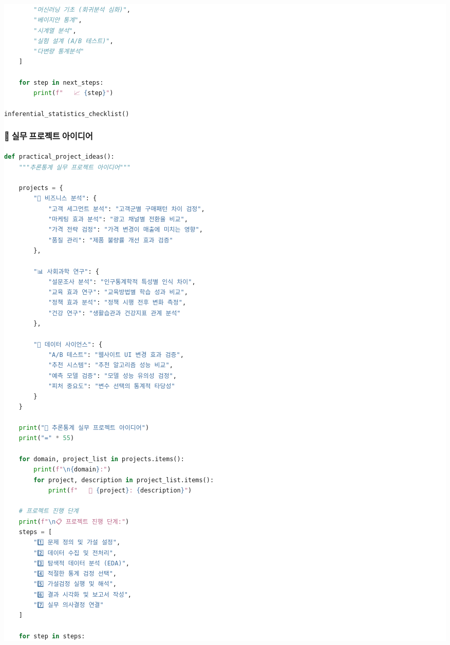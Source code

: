 ```python
        "머신러닝 기초 (회귀분석 심화)",
        "베이지안 통계",
        "시계열 분석", 
        "실험 설계 (A/B 테스트)",
        "다변량 통계분석"
    ]
    
    for step in next_steps:
        print(f"   📈 {step}")

inferential_statistics_checklist()
```

### 🚀 **실무 프로젝트 아이디어**

```python
def practical_project_ideas():
    """추론통계 실무 프로젝트 아이디어"""
    
    projects = {
        "🏪 비즈니스 분석": {
            "고객 세그먼트 분석": "고객군별 구매패턴 차이 검정",
            "마케팅 효과 분석": "광고 채널별 전환율 비교",
            "가격 전략 검정": "가격 변경이 매출에 미치는 영향",
            "품질 관리": "제품 불량률 개선 효과 검증"
        },
        
        "📊 사회과학 연구": {
            "설문조사 분석": "인구통계학적 특성별 인식 차이",
            "교육 효과 연구": "교육방법별 학습 성과 비교",
            "정책 효과 분석": "정책 시행 전후 변화 측정",
            "건강 연구": "생활습관과 건강지표 관계 분석"
        },
        
        "🔬 데이터 사이언스": {
            "A/B 테스트": "웹사이트 UI 변경 효과 검증",
            "추천 시스템": "추천 알고리즘 성능 비교",
            "예측 모델 검증": "모델 성능 유의성 검정",
            "피처 중요도": "변수 선택의 통계적 타당성"
        }
    }
    
    print("🚀 추론통계 실무 프로젝트 아이디어")
    print("=" * 55)
    
    for domain, project_list in projects.items():
        print(f"\n{domain}:")
        for project, description in project_list.items():
            print(f"   📌 {project}: {description}")
    
    # 프로젝트 진행 단계
    print(f"\n📋 프로젝트 진행 단계:")
    steps = [
        "1️⃣ 문제 정의 및 가설 설정",
        "2️⃣ 데이터 수집 및 전처리", 
        "3️⃣ 탐색적 데이터 분석 (EDA)",
        "4️⃣ 적절한 통계 검정 선택",
        "5️⃣ 가설검정 실행 및 해석",
        "6️⃣ 결과 시각화 및 보고서 작성",
        "7️⃣ 실무 의사결정 연결"
    ]
    
    for step in steps:
```